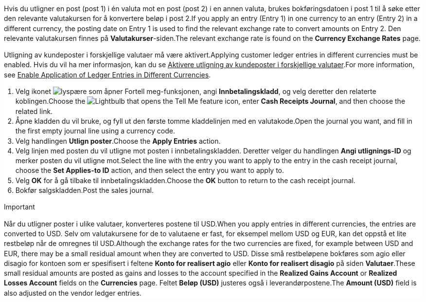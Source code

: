 <span data-ttu-id="e7ee3-218">Hvis du utligner en post (post 1) i én valuta mot en post (post 2) i en annen valuta, brukes bokføringsdatoen i post 1 til å søke etter den relevante valutakursen for å konvertere beløp i post 2.</span><span class="sxs-lookup"><span data-stu-id="e7ee3-218">If you apply an entry (Entry 1) in one currency to an entry (Entry 2) in a different currency, the posting date on Entry 1 is used to find the relevant exchange rate to convert amounts on Entry 2.</span></span> <span data-ttu-id="e7ee3-219">Den relevante valutakursen finnes på **Valutakurser**-siden.</span><span class="sxs-lookup"><span data-stu-id="e7ee3-219">The relevant exchange rate is found on the **Currency Exchange Rates** page.</span></span>  

<span data-ttu-id="e7ee3-220">Utligning av kundeposter i forskjellige valutaer må være aktivert.</span><span class="sxs-lookup"><span data-stu-id="e7ee3-220">Applying customer ledger entries in different currencies must be enabled.</span></span> <span data-ttu-id="e7ee3-221">Hvis du vil ha mer informasjon, kan du se [Aktivere utligning av kundeposter i forskjellige valutaer](finance-how-enable-application-ledger-entries-different-currencies.md).</span><span class="sxs-lookup"><span data-stu-id="e7ee3-221">For more information, see [Enable Application of Ledger Entries in Different Currencies](finance-how-enable-application-ledger-entries-different-currencies.md).</span></span>  

1. <span data-ttu-id="e7ee3-222">Velg ikonet ![lyspære som åpner Fortell meg-funksjonen](media/ui-search/search_small.png "Fortell hva du vil gjøre"), angi **Innbetalingskladd**, og velg deretter den relaterte koblingen.</span><span class="sxs-lookup"><span data-stu-id="e7ee3-222">Choose the ![Lightbulb that opens the Tell Me feature](media/ui-search/search_small.png "Tell me what you want to do") icon, enter **Cash Receipts Journal**, and then choose the related link.</span></span>
2. <span data-ttu-id="e7ee3-223">Åpne kladden du vil bruke, og fyll ut den første tomme kladdelinjen med en valutakode.</span><span class="sxs-lookup"><span data-stu-id="e7ee3-223">Open the journal you want, and fill in the first empty journal line using a currency code.</span></span>
3. <span data-ttu-id="e7ee3-224">Velg handlingen **Utlign poster**.</span><span class="sxs-lookup"><span data-stu-id="e7ee3-224">Choose the **Apply Entries** action.</span></span>
4. <span data-ttu-id="e7ee3-225">Velg linjen med posten du vil utligne mot posten i innbetalingskladden. Deretter velger du handlingen **Angi utlignings-ID** og merker posten du vil utligne mot.</span><span class="sxs-lookup"><span data-stu-id="e7ee3-225">Select the line with the entry you want to apply to the entry in the cash receipt journal, choose the **Set Applies-to ID** action, and then select the entry you want to apply to.</span></span>
5. <span data-ttu-id="e7ee3-226">Velg **OK** for å gå tilbake til innbetalingskladden.</span><span class="sxs-lookup"><span data-stu-id="e7ee3-226">Choose the **OK** button to return to the cash receipt journal.</span></span>
6. <span data-ttu-id="e7ee3-227">Bokfør salgskladden.</span><span class="sxs-lookup"><span data-stu-id="e7ee3-227">Post the sales journal.</span></span>  

> [!IMPORTANT]  
>   <span data-ttu-id="e7ee3-228">Når du utligner poster i ulike valutaer, konverteres postene til USD.</span><span class="sxs-lookup"><span data-stu-id="e7ee3-228">When you apply entries in different currencies, the entries are converted to USD.</span></span> <span data-ttu-id="e7ee3-229">Selv om valutakursene for de to valutaene er fast, for eksempel mellom USD og EUR, kan det oppstå et lite restbeløp når de omregnes til USD.</span><span class="sxs-lookup"><span data-stu-id="e7ee3-229">Although the exchange rates for the two currencies are fixed, for example between USD and EUR, there may be a small residual amount when they are converted to USD.</span></span> <span data-ttu-id="e7ee3-230">Disse små restbeløpene bokføres som agio eller disagio for kontoen som er spesifisert i feltene **Konto for realisert agio** eller **Konto for realisert disagio** på siden **Valutaer**.</span><span class="sxs-lookup"><span data-stu-id="e7ee3-230">These small residual amounts are posted as gains and losses to the account specified in the **Realized Gains Account** or **Realized Losses Account** fields on the **Currencies** page.</span></span> <span data-ttu-id="e7ee3-231">Feltet **Beløp (USD)** justeres også i leverandørpostene.</span><span class="sxs-lookup"><span data-stu-id="e7ee3-231">The **Amount (USD)** field is also adjusted on the vendor ledger entries.</span></span>  
